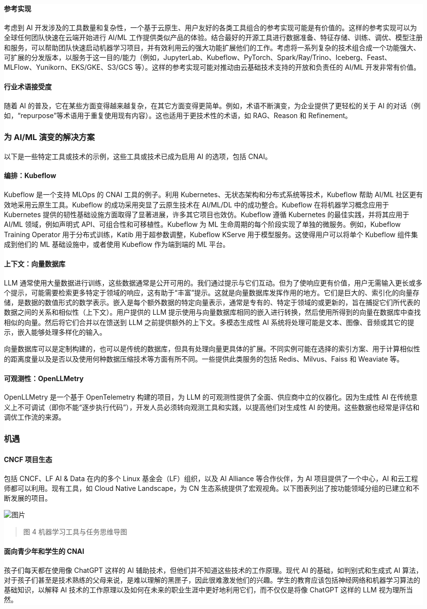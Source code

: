 #### 参考实现

考虑到 AI 开发涉及的工具数量和复杂性，一个基于云原生、用户友好的各类工具组合的参考实现可能是有价值的。这样的参考实现可以为全球任何团队快速在云端开始进行 AI/ML 工作提供类似产品的体验。结合最好的开源工具进行数据准备、特征存储、训练、调优、模型注册和服务，可以帮助团队快速启动机器学习项目，并有效利用云的强大功能扩展他们的工作。考虑将一系列复杂的技术组合成一个功能强大、可扩展的分发版本，以服务于这一目的/能力（例如，JupyterLab、Kubeflow、PyTorch、Spark/Ray/Trino、Iceberg、Feast、MLFlow、Yunikorn、EKS/GKE、S3/GCS 等）。这样的参考实现可能对推动由云基础技术支持的开放和负责任的 AI/ML 开发非常有价值。

#### 行业术语接受度

随着 AI 的普及，它在某些方面变得越来越复杂，在其它方面变得更简单。例如，术语不断演变，为企业提供了更轻松的关于 AI 的对话（例如，“repurpose”等术语用于重复使用现有内容）。这也适用于更技术性的术语，如 RAG、Reason 和 Refinement。

### 为 AI/ML 演变的解决方案

以下是一些特定工具或技术的示例，这些工具或技术已成为启用 AI 的选项，包括 CNAI。

#### 编排：Kubeflow

Kubeflow 是一个支持 MLOps 的 CNAI 工具的例子。利用 Kubernetes、无状态架构和分布式系统等技术，Kubeflow 帮助 AI/ML 社区更有效地采用云原生工具。Kubeflow 的成功采用突显了云原生技术在 AI/ML/DL 中的成功整合。Kubeflow 在将机器学习概念应用于 Kubernetes 提供的韧性基础设施方面取得了显著进展，许多其它项目也效仿。Kubeflow 遵循 Kubernetes 的最佳实践，并将其应用于 AI/ML 领域，例如声明式 API、可组合性和可移植性。Kubeflow 为 ML 生命周期的每个阶段实现了单独的微服务。例如，Kubeflow Training Operator 用于分布式训练，Katib 用于超参数调整，Kubeflow KServe 用于模型服务。这使得用户可以将单个 Kubeflow 组件集成到他们的 ML 基础设施中，或者使用 Kubeflow 作为端到端的 ML 平台。

#### 上下文：向量数据库

LLM 通常使用大量数据进行训练，这些数据通常是公开可用的。我们通过提示与它们互动。但为了使响应更有价值，用户无需输入更长或多个提示，可能需要检索更多特定于领域的响应，这有助于“丰富”提示。这就是向量数据库发挥作用的地方。它们是巨大的、索引化的向量存储，是数据的数值形式的数学表示。嵌入是每个额外数据的特定向量表示，通常是专有的、特定于领域的或更新的，旨在捕捉它们所代表的数据之间的关系和相似性（上下文）。用户提供的 LLM 提示使用与向量数据库相同的嵌入进行转换，然后使用所得到的向量在数据库中查找相似的向量。然后将它们合并以在馈送到 LLM 之前提供额外的上下文。多模态生成性 AI 系统将处理可能是文本、图像、音频或其它的提示，嵌入能够处理多样化的输入。

向量数据库可以是定制构建的，也可以是传统的数据库，但具有处理向量更具体的扩展。不同实例可能在选择的索引方案、用于计算相似性的距离度量以及是否以及使用何种数据压缩技术等方面有所不同。一些提供此类服务的包括 Redis、Milvus、Faiss 和 Weaviate 等。

#### 可观测性：OpenLLMetry

OpenLLMetry 是一个基于 OpenTelemetry 构建的项目，为 LLM 的可观测性提供了全面、供应商中立的仪器化。因为生成性 AI 在传统意义上不可调试（即你不能“逐步执行代码”），开发人员必须转向观测工具和实践，以提高他们对生成性 AI 的使用。这些数据也经常是评估和调优工作流的来源。

### 机遇

#### CNCF 项目生态

包括 CNCF、LF AI & Data 在内的多个 Linux 基金会（LF）组织，以及 AI Alliance 等合作伙伴，为 AI 项目提供了一个中心，AI 和云工程师都可以利用。现有工具，如 Cloud Native Landscape，为 CN 生态系统提供了宏观视角。以下图表列出了按功能领域分组的已建立和不断发展的项目。

![图片](../images/ai04.png)

> 图 4 机器学习工具与任务思维导图

#### 面向青少年和学生的 CNAI

孩子们每天都在使用像 ChatGPT 这样的 AI 辅助技术，但他们并不知道这些技术的工作原理。现代 AI 的基础，如判别式和生成式 AI 算法，对于孩子们甚至是技术熟练的父母来说，是难以理解的黑匣子，因此很难激发他们的兴趣。学生的教育应该包括神经网络和机器学习算法的基础知识，以解释 AI 技术的工作原理以及如何在未来的职业生涯中更好地利用它们，而不仅仅是将像 ChatGPT 这样的 LLM 视为理所当然。
